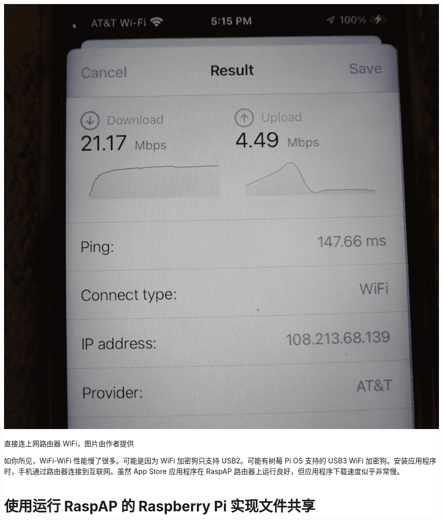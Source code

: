 ![](img/76f9394c1f75e9c94362758dda68442f.png)

直接连上网路由器 WiFi，图片由作者提供

如你所见，WiFi-WiFi 性能慢了很多。可能是因为 WiFi 加密狗只支持 USB2。可能有树莓 Pi OS 支持的 USB3 WiFi 加密狗。安装应用程序时，手机通过路由器连接到互联网。虽然 App Store 应用程序在 RaspAP 路由器上运行良好，但应用程序下载速度似乎非常慢。

# 使用运行 RaspAP 的 Raspberry Pi 实现文件共享
